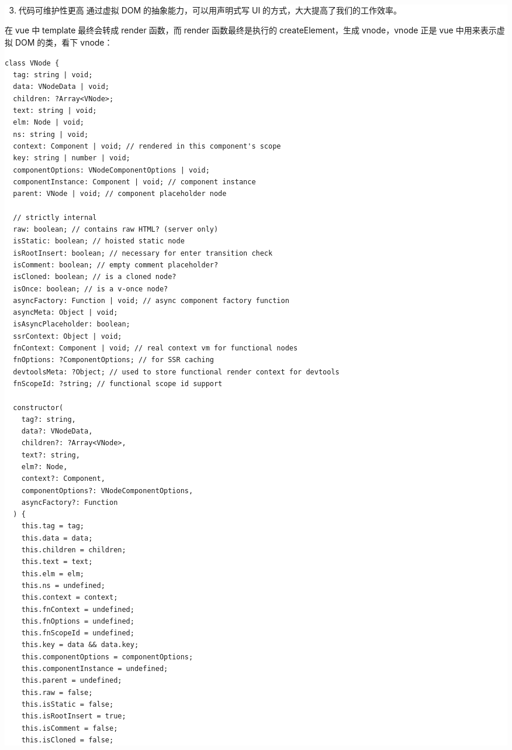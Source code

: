3. 代码可维护性更高
   通过虚拟 DOM 的抽象能力，可以用声明式写 UI 的方式，大大提高了我们的工作效率。

在 vue 中 template 最终会转成 render 函数，而 render 函数最终是执行的 createElement，生成 vnode，vnode 正是 vue 中用来表示虚拟 DOM 的类，看下 vnode：

```
class VNode {
  tag: string | void;
  data: VNodeData | void;
  children: ?Array<VNode>;
  text: string | void;
  elm: Node | void;
  ns: string | void;
  context: Component | void; // rendered in this component's scope
  key: string | number | void;
  componentOptions: VNodeComponentOptions | void;
  componentInstance: Component | void; // component instance
  parent: VNode | void; // component placeholder node

  // strictly internal
  raw: boolean; // contains raw HTML? (server only)
  isStatic: boolean; // hoisted static node
  isRootInsert: boolean; // necessary for enter transition check
  isComment: boolean; // empty comment placeholder?
  isCloned: boolean; // is a cloned node?
  isOnce: boolean; // is a v-once node?
  asyncFactory: Function | void; // async component factory function
  asyncMeta: Object | void;
  isAsyncPlaceholder: boolean;
  ssrContext: Object | void;
  fnContext: Component | void; // real context vm for functional nodes
  fnOptions: ?ComponentOptions; // for SSR caching
  devtoolsMeta: ?Object; // used to store functional render context for devtools
  fnScopeId: ?string; // functional scope id support

  constructor(
    tag?: string,
    data?: VNodeData,
    children?: ?Array<VNode>,
    text?: string,
    elm?: Node,
    context?: Component,
    componentOptions?: VNodeComponentOptions,
    asyncFactory?: Function
  ) {
    this.tag = tag;
    this.data = data;
    this.children = children;
    this.text = text;
    this.elm = elm;
    this.ns = undefined;
    this.context = context;
    this.fnContext = undefined;
    this.fnOptions = undefined;
    this.fnScopeId = undefined;
    this.key = data && data.key;
    this.componentOptions = componentOptions;
    this.componentInstance = undefined;
    this.parent = undefined;
    this.raw = false;
    this.isStatic = false;
    this.isRootInsert = true;
    this.isComment = false;
    this.isCloned = false;
```